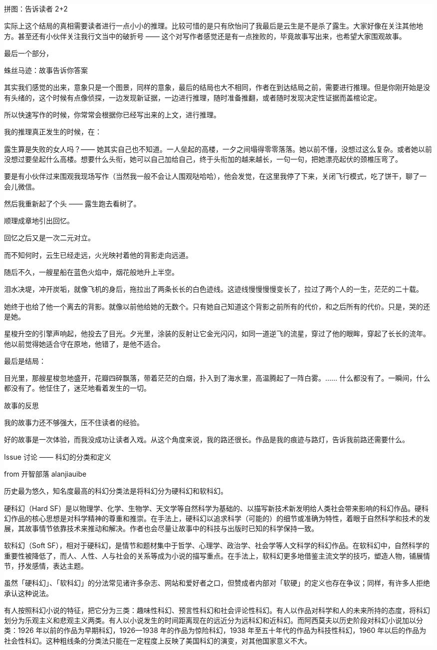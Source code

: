 拼图：告诉读者 2+2

实际上这个结局的真相需要读者进行一点小小的推理。比较可惜的是只有欣怡问了我最后是云生是不是杀了露生。大家好像在关注其他地方。甚至还有小伙伴关注我行文当中的破折号 —— 这个对写作者感觉还是有一点挫败的，毕竟故事写出来，也希望大家围观故事。

最后一个部分，

蛛丝马迹：故事告诉你答案

其实我们感觉的出来，意象只是一个图景，同样的意象，最后的结局也大不相同，作者在到达结局之前，需要进行推理。但是你刚开始是没有头绪的，这个时候有点像侦探，一边发现新证据，一边进行推理，随时准备推翻，或者随时发现决定性证据而盖棺论定。

所以快速写作的时候，你常常会根据你已经写出来的上文，进行推理。

我的推理真正发生的时候，在：

露生算是失败的女人吗？—— 她其实自己也不知道。一人垒起的高楼，一夕之间塌得零零落落。她以前不懂，没想过这么复杂。或者她以前没想过要垒起什么高楼。想要什么头衔，她可以自己加给自己，终于头衔加的越来越长，一句一句，把她漂亮起伏的颈椎压弯了。

要是有小伙伴过来围观我现场写作（当然我一般不会让人围观哒哈哈），他会发觉，在这里我停了下来，关闭飞行模式，吃了饼干，聊了一会儿微信。

然后我重新起了个头 —— 露生跑去看树了。

顺理成章地引出回忆。

回忆之后又是一次二元对立。

而不知何时，云生已经走远，火光映衬着他的背影走向远道。

随后不久，一艘星船在蓝色火焰中，烟花般地升上半空。

泪水决堤，冲开炭垢，就像飞机的身后，拖拉出了两条长长的白色迹线。这迹线慢慢慢慢变长了，拉过了两个人的一生，茫茫的二十载。

她终于也给了他一个离去的背影。就像以前他给她的无数个。只有她自己知道这个背影之前所有的代价，和之后所有的代价。只是，哭的还是她。

星梭升空的引擎声响起，他投去了目光。夕光里，涂装的反射让它金光闪闪，如同一道逆飞的流星，穿过了他的眼眸，穿起了长长的流年。他以前觉得她适合守在原地，他错了，是他不适合。

最后是结局：

目光里，那艘星梭忽地盛开，花瓣四碎飘落，带着茫茫的白烟，扑入到了海水里，高温腾起了一阵白雾。…… 什么都没有了。一瞬间，什么都没有了。他怔住了，迷茫地看着发生的一切。

故事的反思

我的故事力还不够强大，压不住读者的经验。

好的故事是一次体验，而我没成功让读者入戏。从这个角度来说，我的路还很长。作品是我的痕迹与路灯，告诉我前路还需要什么。

Issue 讨论 —— 科幻的分类和定义

from 开智部落 alanjiauibe

历史最为悠久，知名度最高的科幻分类法是将科幻分为硬科幻和软科幻。

硬科幻（Hard SF）是以物理学、化学、生物学、天文学等自然科学为基础的、以描写新技术新发明给人类社会带来影响的科幻作品。硬科幻作品的核心思想是对科学精神的尊重和推崇。在手法上，硬科幻以追求科学（可能的）的细节或准确为特性，着眼于自然科学和技术的发展，其故事情节依靠技术来推动和解决。作者也会尽量让故事中的科技与出版时已知的科学保持一致。

软科幻（Soft SF），相对于硬科幻，是情节和题材集中于哲学、心理学、政治学、社会学等人文科学的科幻作品。在软科幻中，自然科学的重要性被降低了，而人、人性、人与社会的关系等成为小说的描写重点。在手法上，软科幻更多地借鉴主流文学的技巧，塑造人物，铺展情节，抒发感情，表达主题。

虽然「硬科幻」、「软科幻」的分法常见诸许多杂志、网站和爱好者之口，但赞成者内部对「软硬」的定义也存在争议；同样，有许多人拒绝承认这种说法。

有人按照科幻小说的特征，把它分为三类：趣味性科幻、预言性科幻和社会评论性科幻。有人以作品对科学和人的未来所持的态度，将科幻划分为乐观主义和悲观主义两类。有人以小说发生的时间距离现在的远近分为远科幻和近科幻。而阿西莫夫以历史阶段对科幻小说加以分类：1926 年以前的作品为早期科幻，1926—1938 年的作品为惊险科幻，1938 年至五十年代的作品为科技性科幻，1960 年以后的作品为社会性科幻。这种粗线条的分类法只能在一定程度上反映了美国科幻的演变，对其他国家意义不大。
